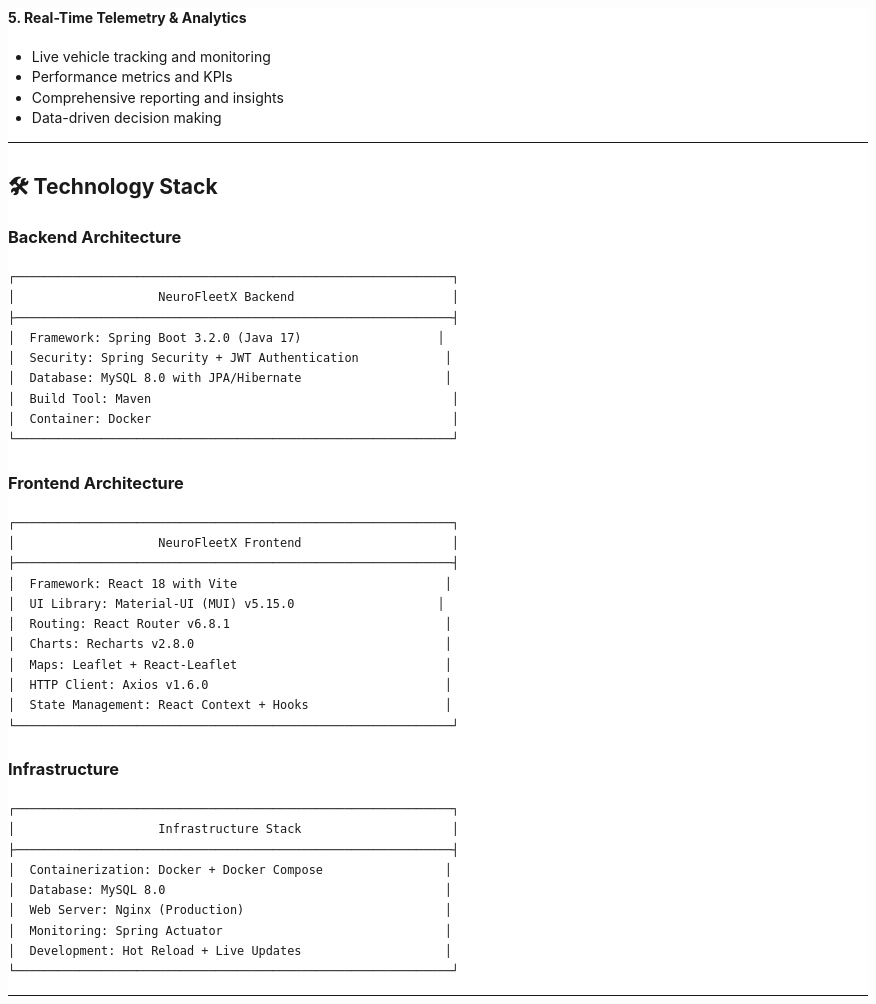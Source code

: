 #### 5. **Real-Time Telemetry & Analytics**
- Live vehicle tracking and monitoring
- Performance metrics and KPIs
- Comprehensive reporting and insights
- Data-driven decision making

---

## 🛠️ Technology Stack

### Backend Architecture
```
┌─────────────────────────────────────────────────────────────┐
│                    NeuroFleetX Backend                      │
├─────────────────────────────────────────────────────────────┤
│  Framework: Spring Boot 3.2.0 (Java 17)                   │
│  Security: Spring Security + JWT Authentication            │
│  Database: MySQL 8.0 with JPA/Hibernate                    │
│  Build Tool: Maven                                          │
│  Container: Docker                                          │
└─────────────────────────────────────────────────────────────┘
```

### Frontend Architecture
```
┌─────────────────────────────────────────────────────────────┐
│                    NeuroFleetX Frontend                     │
├─────────────────────────────────────────────────────────────┤
│  Framework: React 18 with Vite                             │
│  UI Library: Material-UI (MUI) v5.15.0                    │
│  Routing: React Router v6.8.1                              │
│  Charts: Recharts v2.8.0                                   │
│  Maps: Leaflet + React-Leaflet                             │
│  HTTP Client: Axios v1.6.0                                 │
│  State Management: React Context + Hooks                   │
└─────────────────────────────────────────────────────────────┘
```

### Infrastructure
```
┌─────────────────────────────────────────────────────────────┐
│                    Infrastructure Stack                     │
├─────────────────────────────────────────────────────────────┤
│  Containerization: Docker + Docker Compose                 │
│  Database: MySQL 8.0                                       │
│  Web Server: Nginx (Production)                            │
│  Monitoring: Spring Actuator                               │
│  Development: Hot Reload + Live Updates                    │
└─────────────────────────────────────────────────────────────┘
```

---